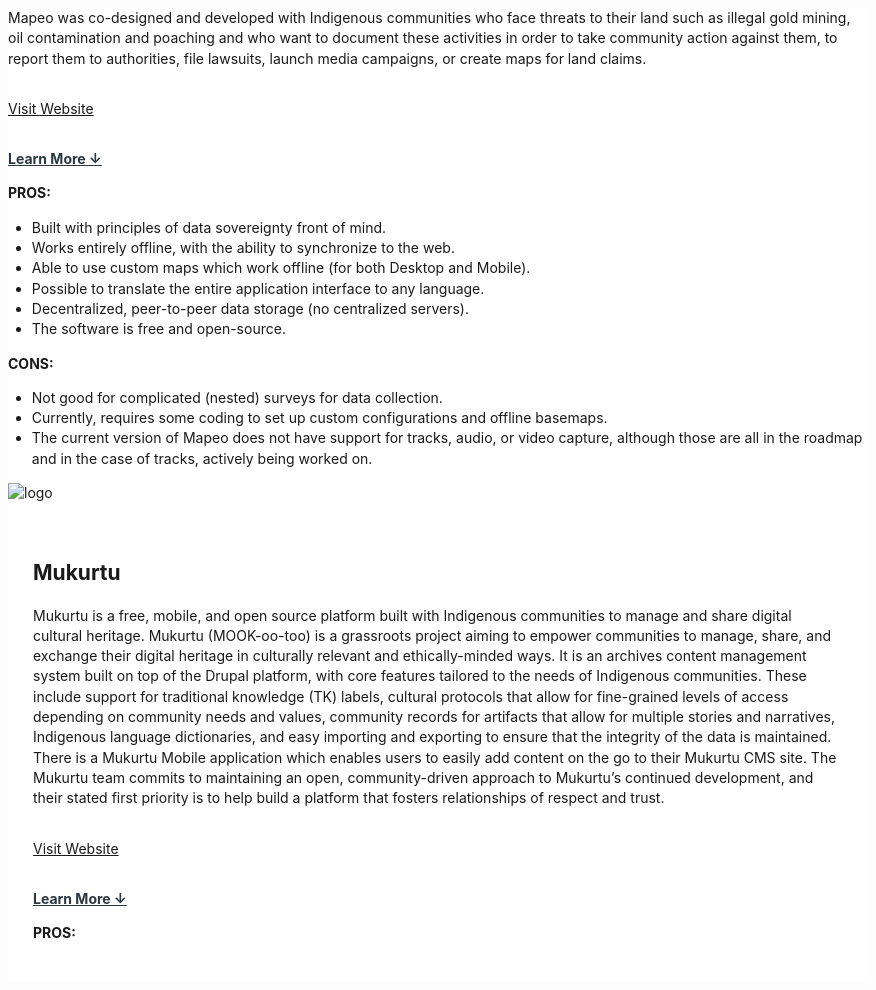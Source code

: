 
<p>Mapeo was co-designed and developed with Indigenous communities who face threats to their land such as illegal gold mining, oil contamination and poaching and who want to document these activities in order to take community action against them, to report them to authorities, file lawsuits, launch media campaigns, or create maps for land claims.&nbsp;</p>
 <div style="margin-top: 30px;">
<a class="orange-button" target="_blank" href="https://www.earthdefenderstoolkit.com/toolkit/mapeo-map-and-monitor-the-world-around-you/">
Visit Website </a>
</div>
<p class="expand-button" style="margin-top: 30px; text-decoration: underline;
                font-weight: bold; cursor: pointer;
                color: rgb(43, 56, 65);">Learn More <span class="arrow-show">↓</span></p>
<div class="expand-content"><p><strong>PROS:</strong></p>
<ul>
<li>Built with principles of data sovereignty front of mind.</li>
<li>Works entirely offline, with the ability to synchronize to the web.</li>
<li>Able to use custom maps which work offline (for both Desktop and Mobile).</li>
<li>Possible to translate the entire application interface to any language.</li>
<li>Decentralized, peer-to-peer data storage (no centralized servers).</li>
<li>The software is free and open-source.</li>
</ul>
<p><strong>CONS:</strong></p>
<ul>
<li>Not good for complicated (nested) surveys for data collection.</li>
<li>Currently, requires some coding to set up custom configurations and offline basemaps.</li>
<li>The current version of Mapeo does not have support for tracks, audio, or video capture, although those are all in the roadmap and in the case of tracks, actively being worked on.</li>
</ul>
</div>
</div>
</div>
<div class="result-box" data-terms=" computers-locally-available have-access-to is-entirely-free-to-use is-translatable-to-local-minority-languages need-a-tool-that record-and-archive-local-knowledge-and-stories-about-the-land resources using-tools-to will-enable-us-to-have-local-or-offline-control-of-our-data will-help-us-share-and-publish-data-online works-in-remote-and-offline-areas">
<div class="box-image">
<img src="https://www.earthdefenderstoolkit.com/wp-content/uploads/2021/06/mukurtu.jpg" width="200" alt="logo">
</div>
<div class="box-content" style="padding: 25px;">
<h2>Mukurtu</h2>

<p>Mukurtu is a free, mobile, and open source platform built with Indigenous communities to manage and share digital cultural heritage. Mukurtu (MOOK-oo-too) is a grassroots project aiming to empower communities to manage, share, and exchange their digital heritage in culturally relevant and ethically-minded ways. It is an archives content management system built on top of the Drupal platform, with core features tailored to the needs of Indigenous communities. These include support for traditional knowledge (TK) labels, cultural protocols that allow for fine-grained levels of access depending on community needs and values, community records for artifacts that allow for multiple stories and narratives, Indigenous language dictionaries, and easy importing and exporting to ensure that the integrity of the data is maintained. There is a Mukurtu Mobile application which enables users to easily add content on the go to their Mukurtu CMS site. The Mukurtu team commits to maintaining an open, community-driven approach to Mukurtu’s continued development, and their stated first priority is to help build a platform that fosters relationships of respect and trust.</p>
 <div style="margin-top: 30px;">
<a class="orange-button" target="_blank" href="https://mukurtu.org/">
Visit Website </a>
</div>
<p class="expand-button" style="margin-top: 30px; text-decoration: underline;
                font-weight: bold; cursor: pointer;
                color: rgb(43, 56, 65);">Learn More <span class="arrow-show">↓</span></p>
<div class="expand-content"><p><strong>PROS:</strong></p>
<ul>